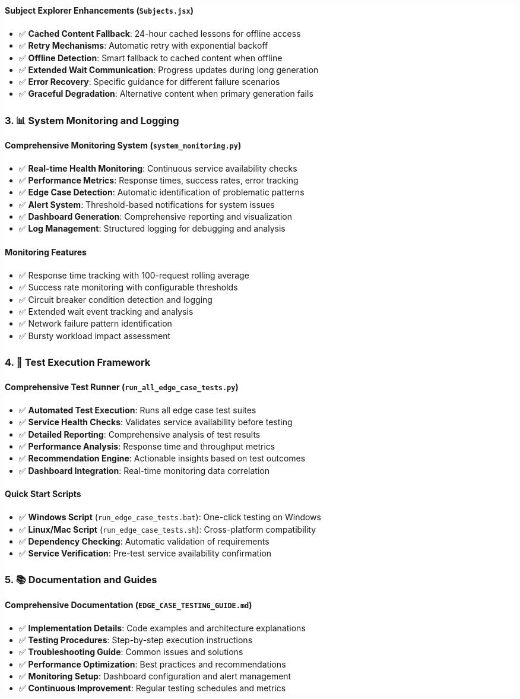 #### **Subject Explorer Enhancements** (`Subjects.jsx`)
- ✅ **Cached Content Fallback**: 24-hour cached lessons for offline access
- ✅ **Retry Mechanisms**: Automatic retry with exponential backoff
- ✅ **Offline Detection**: Smart fallback to cached content when offline
- ✅ **Extended Wait Communication**: Progress updates during long generation
- ✅ **Error Recovery**: Specific guidance for different failure scenarios
- ✅ **Graceful Degradation**: Alternative content when primary generation fails

### 3. 📊 System Monitoring and Logging

#### **Comprehensive Monitoring System** (`system_monitoring.py`)
- ✅ **Real-time Health Monitoring**: Continuous service availability checks
- ✅ **Performance Metrics**: Response times, success rates, error tracking
- ✅ **Edge Case Detection**: Automatic identification of problematic patterns
- ✅ **Alert System**: Threshold-based notifications for system issues
- ✅ **Dashboard Generation**: Comprehensive reporting and visualization
- ✅ **Log Management**: Structured logging for debugging and analysis

#### **Monitoring Features**
- ✅ Response time tracking with 100-request rolling average
- ✅ Success rate monitoring with configurable thresholds
- ✅ Circuit breaker condition detection and logging
- ✅ Extended wait event tracking and analysis
- ✅ Network failure pattern identification
- ✅ Bursty workload impact assessment

### 4. 🚀 Test Execution Framework

#### **Comprehensive Test Runner** (`run_all_edge_case_tests.py`)
- ✅ **Automated Test Execution**: Runs all edge case test suites
- ✅ **Service Health Checks**: Validates service availability before testing
- ✅ **Detailed Reporting**: Comprehensive analysis of test results
- ✅ **Performance Analysis**: Response time and throughput metrics
- ✅ **Recommendation Engine**: Actionable insights based on test outcomes
- ✅ **Dashboard Integration**: Real-time monitoring data correlation

#### **Quick Start Scripts**
- ✅ **Windows Script** (`run_edge_case_tests.bat`): One-click testing on Windows
- ✅ **Linux/Mac Script** (`run_edge_case_tests.sh`): Cross-platform compatibility
- ✅ **Dependency Checking**: Automatic validation of requirements
- ✅ **Service Verification**: Pre-test service availability confirmation

### 5. 📚 Documentation and Guides

#### **Comprehensive Documentation** (`EDGE_CASE_TESTING_GUIDE.md`)
- ✅ **Implementation Details**: Code examples and architecture explanations
- ✅ **Testing Procedures**: Step-by-step execution instructions
- ✅ **Troubleshooting Guide**: Common issues and solutions
- ✅ **Performance Optimization**: Best practices and recommendations
- ✅ **Monitoring Setup**: Dashboard configuration and alert management
- ✅ **Continuous Improvement**: Regular testing schedules and metrics

